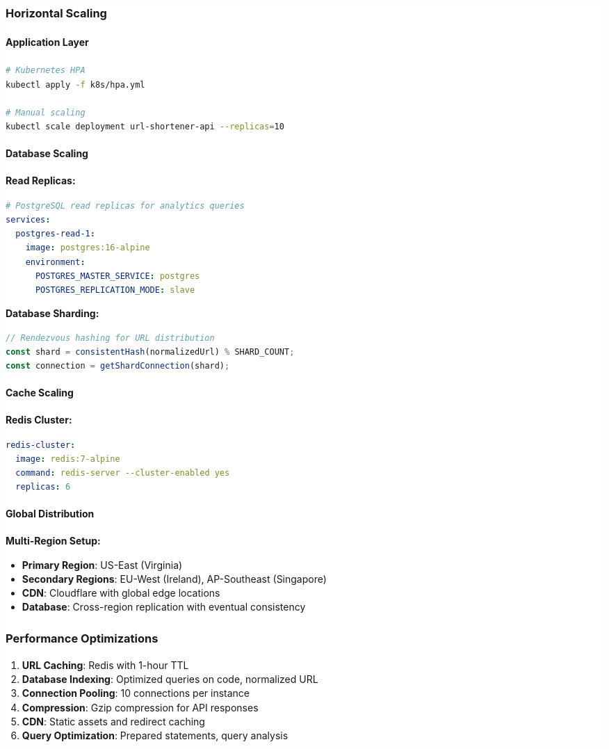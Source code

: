 ### Horizontal Scaling

#### Application Layer
```bash
# Kubernetes HPA
kubectl apply -f k8s/hpa.yml

# Manual scaling
kubectl scale deployment url-shortener-api --replicas=10
```

#### Database Scaling

**Read Replicas:**
```yaml
# PostgreSQL read replicas for analytics queries
services:
  postgres-read-1:
    image: postgres:16-alpine
    environment:
      POSTGRES_MASTER_SERVICE: postgres
      POSTGRES_REPLICATION_MODE: slave
```

**Database Sharding:**
```typescript
// Rendezvous hashing for URL distribution
const shard = consistentHash(normalizedUrl) % SHARD_COUNT;
const connection = getShardConnection(shard);
```

#### Cache Scaling

**Redis Cluster:**
```yaml
redis-cluster:
  image: redis:7-alpine
  command: redis-server --cluster-enabled yes
  replicas: 6
```

#### Global Distribution

**Multi-Region Setup:**
- **Primary Region**: US-East (Virginia)
- **Secondary Regions**: EU-West (Ireland), AP-Southeast (Singapore)
- **CDN**: Cloudflare with global edge locations
- **Database**: Cross-region replication with eventual consistency

### Performance Optimizations

1. **URL Caching**: Redis with 1-hour TTL
2. **Database Indexing**: Optimized queries on code, normalized URL
3. **Connection Pooling**: 10 connections per instance
4. **Compression**: Gzip compression for API responses
5. **CDN**: Static assets and redirect caching
6. **Query Optimization**: Prepared statements, query analysis
